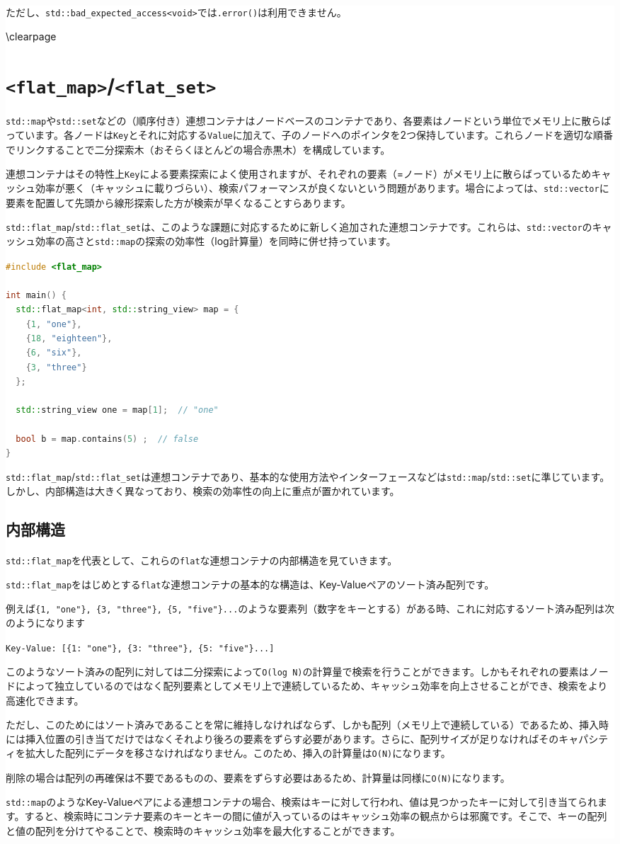 ただし、`std::bad_expected_access<void>`では`.error()`は利用できません。

\clearpage

# `<flat_map>`/`<flat_set>`

`std::map`や`std::set`などの（順序付き）連想コンテナはノードベースのコンテナであり、各要素はノードという単位でメモリ上に散らばっています。各ノードは`Key`とそれに対応する`Value`に加えて、子のノードへのポインタを2つ保持しています。これらノードを適切な順番でリンクすることで二分探索木（おそらくほとんどの場合赤黒木）を構成しています。

連想コンテナはその特性上`Key`による要素探索によく使用されますが、それぞれの要素（=ノード）がメモリ上に散らばっているためキャッシュ効率が悪く（キャッシュに載りづらい）、検索パフォーマンスが良くないという問題があります。場合によっては、`std::vector`に要素を配置して先頭から線形探索した方が検索が早くなることすらあります。

`std::flat_map`/`std::flat_set`は、このような課題に対応するために新しく追加された連想コンテナです。これらは、`std::vector`のキャッシュ効率の高さと`std::map`の探索の効率性（log計算量）を同時に併せ持っています。

```cpp
#include <flat_map>

int main() {
  std::flat_map<int, std::string_view> map = {
    {1, "one"},
    {18, "eighteen"},
    {6, "six"},
    {3, "three"}
  };

  std::string_view one = map[1];  // "one"

  bool b = map.contains(5) ;  // false
}
```

`std::flat_map`/`std::flat_set`は連想コンテナであり、基本的な使用方法やインターフェースなどは`std::map`/`std::set`に準じています。しかし、内部構造は大きく異なっており、検索の効率性の向上に重点が置かれています。

## 内部構造

`std::flat_map`を代表として、これらの`flat`な連想コンテナの内部構造を見ていきます。

`std::flat_map`をはじめとする`flat`な連想コンテナの基本的な構造は、Key-Valueペアのソート済み配列です。

例えば`{1, "one"}, {3, "three"}, {5, "five"}...`のような要素列（数字をキーとする）がある時、これに対応するソート済み配列は次のようになります

```{style=planetext}
Key-Value: [{1: "one"}, {3: "three"}, {5: "five"}...]
```

このようなソート済みの配列に対しては二分探索によって`O(log N)`の計算量で検索を行うことができます。しかもそれぞれの要素はノードによって独立しているのではなく配列要素としてメモリ上で連続しているため、キャッシュ効率を向上させることができ、検索をより高速化できます。

ただし、このためにはソート済みであることを常に維持しなければならず、しかも配列（メモリ上で連続している）であるため、挿入時には挿入位置の引き当てだけではなくそれより後ろの要素をずらす必要があります。さらに、配列サイズが足りなければそのキャパシティを拡大した配列にデータを移さなければなりません。このため、挿入の計算量は`O(N)`になります。

削除の場合は配列の再確保は不要であるものの、要素をずらす必要はあるため、計算量は同様に`O(N)`になります。

`std::map`のようなKey-Valueペアによる連想コンテナの場合、検索はキーに対して行われ、値は見つかったキーに対して引き当てられます。すると、検索時にコンテナ要素のキーとキーの間に値が入っているのはキャッシュ効率の観点からは邪魔です。そこで、キーの配列と値の配列を分けてやることで、検索時のキャッシュ効率を最大化することができます。
